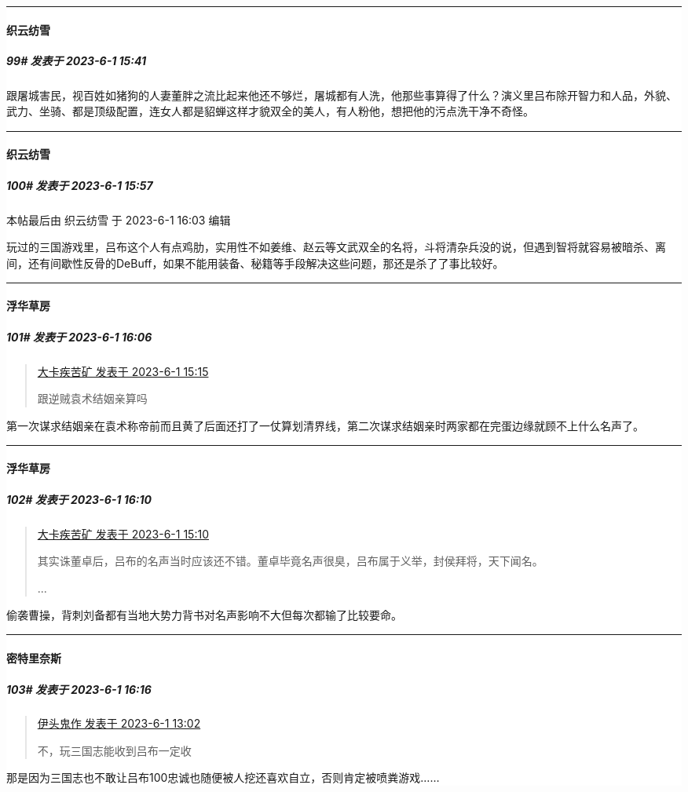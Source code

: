 
*****

####  织云纺雪  
##### 99#       发表于 2023-6-1 15:41

跟屠城害民，视百姓如猪狗的人妻董胖之流比起来他还不够烂，屠城都有人洗，他那些事算得了什么？演义里吕布除开智力和人品，外貌、武力、坐骑、都是顶级配置，连女人都是貂蝉这样才貌双全的美人，有人粉他，想把他的污点洗干净不奇怪。


*****

####  织云纺雪  
##### 100#       发表于 2023-6-1 15:57

 本帖最后由 织云纺雪 于 2023-6-1 16:03 编辑 

玩过的三国游戏里，吕布这个人有点鸡肋，实用性不如姜维、赵云等文武双全的名将，斗将清杂兵没的说，但遇到智将就容易被暗杀、离间，还有间歇性反骨的DeBuff，如果不能用装备、秘籍等手段解决这些问题，那还是杀了了事比较好。


*****

####  浮华草房  
##### 101#       发表于 2023-6-1 16:06

<blockquote><a href="httphttps://bbs.saraba1st.com/2b/forum.php?mod=redirect&amp;goto=findpost&amp;pid=61077453&amp;ptid=2137814" target="_blank">大卡疾苦矿 发表于 2023-6-1 15:15</a>

跟逆贼袁术结姻亲算吗</blockquote>
第一次谋求结姻亲在袁术称帝前而且黄了后面还打了一仗算划清界线，第二次谋求结姻亲时两家都在完蛋边缘就顾不上什么名声了。

*****

####  浮华草房  
##### 102#       发表于 2023-6-1 16:10

<blockquote><a href="httphttps://bbs.saraba1st.com/2b/forum.php?mod=redirect&amp;goto=findpost&amp;pid=61077398&amp;ptid=2137814" target="_blank">大卡疾苦矿 发表于 2023-6-1 15:10</a>

其实诛董卓后，吕布的名声当时应该还不错。董卓毕竟名声很臭，吕布属于义举，封侯拜将，天下闻名。

 ...</blockquote>
偷袭曹操，背刺刘备都有当地大势力背书对名声影响不大但每次都输了比较要命。


*****

####  密特里奈斯  
##### 103#       发表于 2023-6-1 16:16

<blockquote><a href="httphttps://bbs.saraba1st.com/2b/forum.php?mod=redirect&amp;goto=findpost&amp;pid=61075824&amp;ptid=2137814" target="_blank">伊头鬼作 发表于 2023-6-1 13:02</a>

不，玩三国志能收到吕布一定收</blockquote>
那是因为三国志也不敢让吕布100忠诚也随便被人挖还喜欢自立，否则肯定被喷粪游戏……
